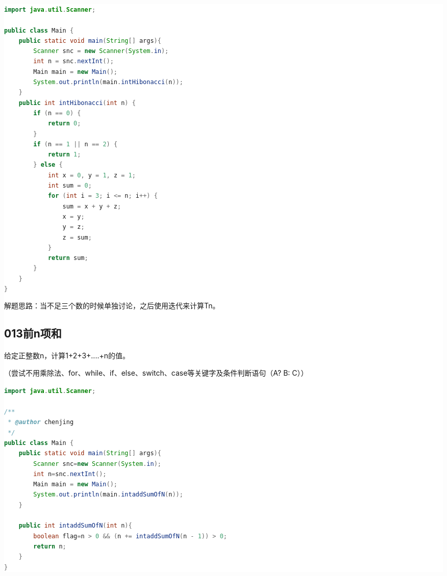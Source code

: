 ```java
import java.util.Scanner;

public class Main {
    public static void main(String[] args){
        Scanner snc = new Scanner(System.in);
        int n = snc.nextInt();
        Main main = new Main();
        System.out.println(main.intHibonacci(n));
    }
    public int intHibonacci(int n) {
        if (n == 0) {
            return 0;
        }
        if (n == 1 || n == 2) {
            return 1;
        } else {
            int x = 0, y = 1, z = 1;
            int sum = 0;
            for (int i = 3; i <= n; i++) {
                sum = x + y + z;
                x = y;
                y = z;
                z = sum;
            }
            return sum;
        }
    }
}
```

解题思路：当不足三个数的时候单独讨论，之后使用迭代来计算Tn。

## 013前n项和

给定正整数n，计算1+2+3+....+n的值。

（尝试不用乘除法、for、while、if、else、switch、case等关键字及条件判断语句（A? B: C））

```java
import java.util.Scanner;

/**
 * @author chenjing
 */
public class Main {
    public static void main(String[] args){
        Scanner snc=new Scanner(System.in);
        int n=snc.nextInt();
        Main main = new Main();
        System.out.println(main.intaddSumOfN(n));
    }

    public int intaddSumOfN(int n){
        boolean flag=n > 0 && (n += intaddSumOfN(n - 1)) > 0;
        return n;
    }
}
```
